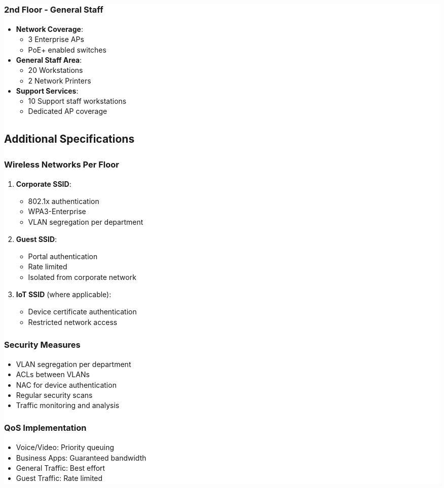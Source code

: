### 2nd Floor - General Staff
- **Network Coverage**:
  - 3 Enterprise APs
  - PoE+ enabled switches
- **General Staff Area**:
  - 20 Workstations
  - 2 Network Printers
- **Support Services**:
  - 10 Support staff workstations
  - Dedicated AP coverage

## Additional Specifications

### Wireless Networks Per Floor
1. **Corporate SSID**:
   - 802.1x authentication
   - WPA3-Enterprise
   - VLAN segregation per department

2. **Guest SSID**:
   - Portal authentication
   - Rate limited
   - Isolated from corporate network

3. **IoT SSID** (where applicable):
   - Device certificate authentication
   - Restricted network access

### Security Measures
- VLAN segregation per department
- ACLs between VLANs
- NAC for device authentication
- Regular security scans
- Traffic monitoring and analysis

### QoS Implementation
- Voice/Video: Priority queuing
- Business Apps: Guaranteed bandwidth
- General Traffic: Best effort
- Guest Traffic: Rate limited
